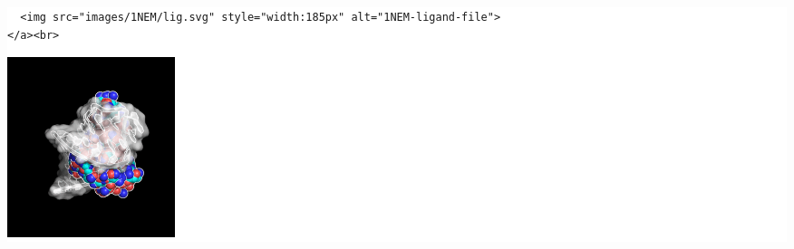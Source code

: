       <img src="images/1NEM/lig.svg" style="width:185px" alt="1NEM-ligand-file">
    </a><br>
  </p>
</td>
<td halign="center" style="word-wrap: break-word;" valign="top">
  <p>
    <a href="images/1NEM/poses.gif">
      <img src="images/1NEM/poses.gif" style="width:185px" style="height:199px"alt="1NEM-poses-file">
    </a><br>
  </p>
</td>
</tr>
<tr>
<td halign="center" style="word-wrap: break-word;" valign="top">